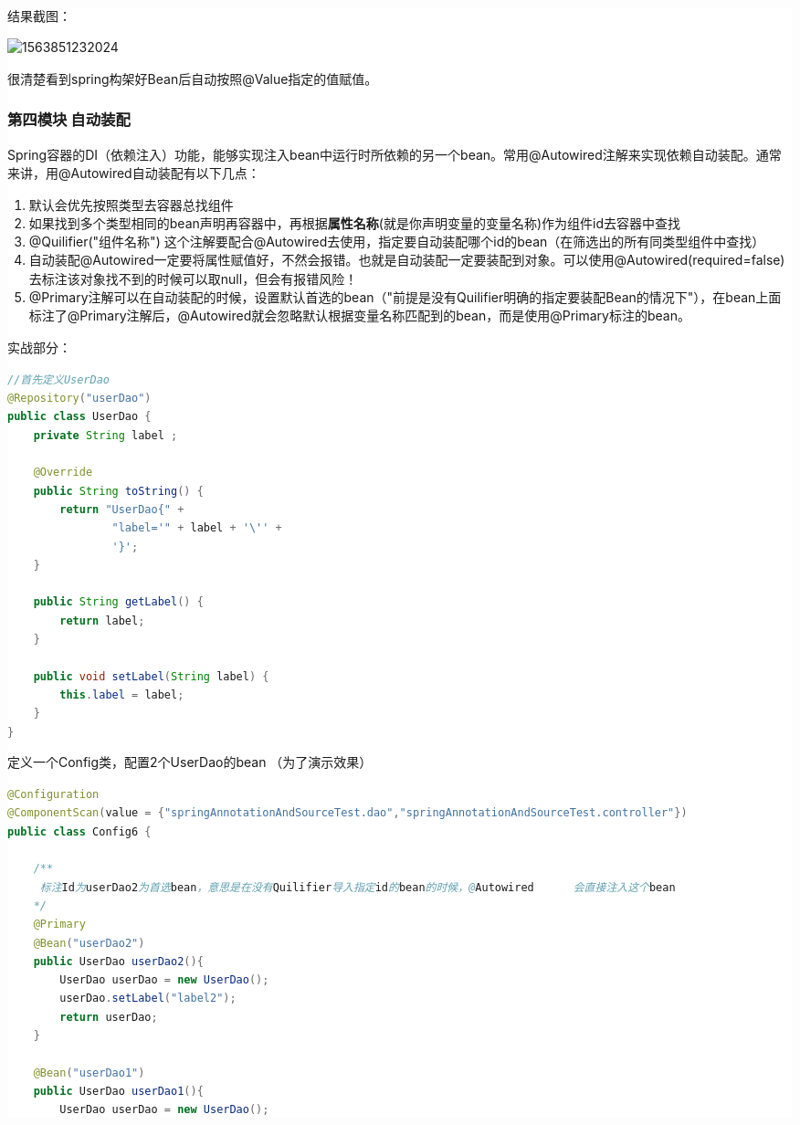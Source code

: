 结果截图：

![1563851232024](C:\Users\86137\AppData\Roaming\Typora\typora-user-images\1563851232024.png)

很清楚看到spring构架好Bean后自动按照@Value指定的值赋值。



### 第四模块 自动装配

Spring容器的DI（依赖注入）功能，能够实现注入bean中运行时所依赖的另一个bean。常用@Autowired注解来实现依赖自动装配。通常来讲，用@Autowired自动装配有以下几点：

1. 默认会优先按照类型去容器总找组件
2. 如果找到多个类型相同的bean声明再容器中，再根据**属性名称**(就是你声明变量的变量名称)作为组件id去容器中查找
3. @Quilifier("组件名称") 这个注解要配合@Autowired去使用，指定要自动装配哪个id的bean（在筛选出的所有同类型组件中查找）
4. 自动装配@Autowired一定要将属性赋值好，不然会报错。也就是自动装配一定要装配到对象。可以使用@Autowired(required=false)去标注该对象找不到的时候可以取null，但会有报错风险！
5. @Primary注解可以在自动装配的时候，设置默认首选的bean（"前提是没有Quilifier明确的指定要装配Bean的情况下"），在bean上面标注了@Primary注解后，@Autowired就会忽略默认根据变量名称匹配到的bean，而是使用@Primary标注的bean。

实战部分：

```java
//首先定义UserDao
@Repository("userDao")
public class UserDao {
    private String label ;

    @Override
    public String toString() {
        return "UserDao{" +
                "label='" + label + '\'' +
                '}';
    }

    public String getLabel() {
        return label;
    }

    public void setLabel(String label) {
        this.label = label;
    }
}

```

定义一个Config类，配置2个UserDao的bean （为了演示效果）

```java
@Configuration
@ComponentScan(value = {"springAnnotationAndSourceTest.dao","springAnnotationAndSourceTest.controller"})
public class Config6 {

    /**
     标注Id为userDao2为首选bean，意思是在没有Quilifier导入指定id的bean的时候，@Autowired      会直接注入这个bean
    */
    @Primary
    @Bean("userDao2")
    public UserDao userDao2(){
        UserDao userDao = new UserDao();
        userDao.setLabel("label2");
        return userDao;
    }
    
    @Bean("userDao1")
    public UserDao userDao1(){
        UserDao userDao = new UserDao();
```